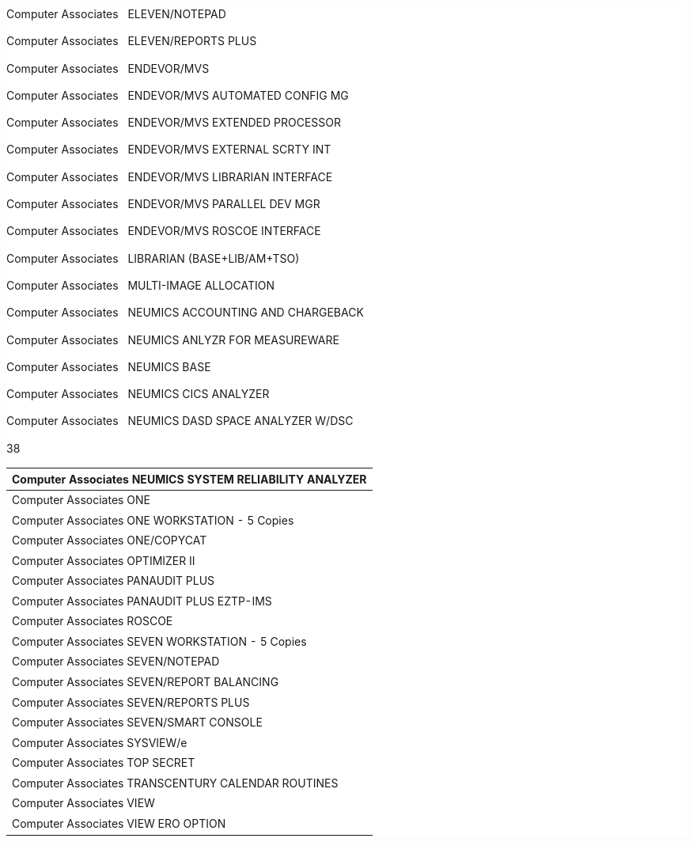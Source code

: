 Computer Associates   ELEVEN/NOTEPAD

Computer Associates   ELEVEN/REPORTS PLUS

Computer Associates   ENDEVOR/MVS

Computer Associates   ENDEVOR/MVS AUTOMATED CONFIG MG

Computer Associates   ENDEVOR/MVS EXTENDED PROCESSOR

Computer Associates   ENDEVOR/MVS EXTERNAL SCRTY INT

Computer Associates   ENDEVOR/MVS LIBRARIAN INTERFACE

Computer Associates   ENDEVOR/MVS PARALLEL DEV MGR

Computer Associates   ENDEVOR/MVS ROSCOE INTERFACE

Computer Associates   LIBRARIAN (BASE+LIB/AM+TSO)

Computer Associates   MULTI-IMAGE ALLOCATION

Computer Associates   NEUMICS ACCOUNTING AND CHARGEBACK

Computer Associates   NEUMICS ANLYZR FOR MEASUREWARE

Computer Associates   NEUMICS BASE

Computer Associates   NEUMICS CICS ANALYZER

Computer Associates   NEUMICS DASD SPACE ANALYZER W/DSC

38

| Computer Associates   NEUMICS SYSTEM RELIABILITY                       ANALYZER   |
|-----------------------------------------------------------------------------------|
| Computer Associates   ONE                                                         |
| Computer Associates   ONE WORKSTATION - 5 Copies                                  |
| Computer Associates   ONE/COPYCAT                                                 |
| Computer Associates   OPTIMIZER II                                                |
| Computer Associates   PANAUDIT PLUS                                               |
| Computer Associates   PANAUDIT PLUS EZTP-IMS                                      |
| Computer Associates   ROSCOE                                                      |
| Computer Associates   SEVEN WORKSTATION - 5 Copies                                |
| Computer Associates   SEVEN/NOTEPAD                                               |
| Computer Associates   SEVEN/REPORT BALANCING                                      |
| Computer Associates   SEVEN/REPORTS PLUS                                          |
| Computer Associates   SEVEN/SMART CONSOLE                                         |
| Computer Associates   SYSVIEW/e                                                   |
| Computer Associates   TOP SECRET                                                  |
| Computer Associates   TRANSCENTURY CALENDAR ROUTINES                              |
| Computer Associates   VIEW                                                        |
| Computer Associates   VIEW ERO OPTION                                             |
